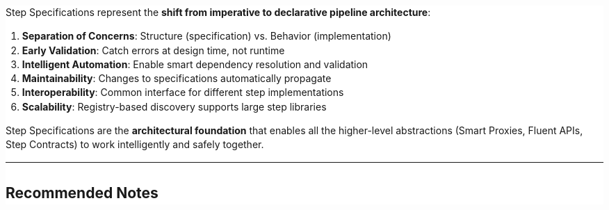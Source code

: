 Step Specifications represent the **shift from imperative to declarative pipeline architecture**:

1. **Separation of Concerns**: Structure (specification) vs. Behavior (implementation)
2. **Early Validation**: Catch errors at design time, not runtime
3. **Intelligent Automation**: Enable smart dependency resolution and validation
4. **Maintainability**: Changes to specifications automatically propagate
5. **Interoperability**: Common interface for different step implementations
6. **Scalability**: Registry-based discovery supports large step libraries

Step Specifications are the **architectural foundation** that enables all the higher-level abstractions (Smart Proxies, Fluent APIs, Step Contracts) to work intelligently and safely together.









-----------
##  Recommended Notes